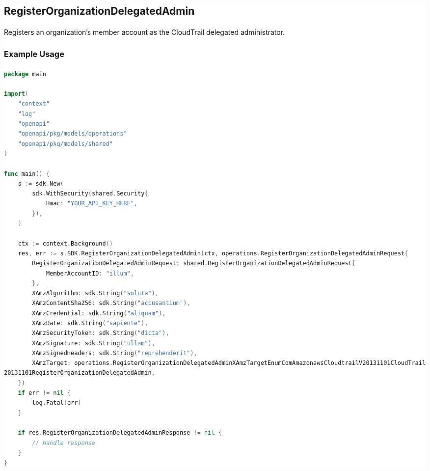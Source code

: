 ## RegisterOrganizationDelegatedAdmin

Registers an organization’s member account as the CloudTrail delegated administrator.

### Example Usage

```go
package main

import(
	"context"
	"log"
	"openapi"
	"openapi/pkg/models/operations"
	"openapi/pkg/models/shared"
)

func main() {
    s := sdk.New(
        sdk.WithSecurity(shared.Security{
            Hmac: "YOUR_API_KEY_HERE",
        }),
    )

    ctx := context.Background()
    res, err := s.SDK.RegisterOrganizationDelegatedAdmin(ctx, operations.RegisterOrganizationDelegatedAdminRequest{
        RegisterOrganizationDelegatedAdminRequest: shared.RegisterOrganizationDelegatedAdminRequest{
            MemberAccountID: "illum",
        },
        XAmzAlgorithm: sdk.String("soluta"),
        XAmzContentSha256: sdk.String("accusantium"),
        XAmzCredential: sdk.String("aliquam"),
        XAmzDate: sdk.String("sapiente"),
        XAmzSecurityToken: sdk.String("dicta"),
        XAmzSignature: sdk.String("ullam"),
        XAmzSignedHeaders: sdk.String("reprehenderit"),
        XAmzTarget: operations.RegisterOrganizationDelegatedAdminXAmzTargetEnumComAmazonawsCloudtrailV20131101CloudTrail20131101RegisterOrganizationDelegatedAdmin,
    })
    if err != nil {
        log.Fatal(err)
    }

    if res.RegisterOrganizationDelegatedAdminResponse != nil {
        // handle response
    }
}
```
